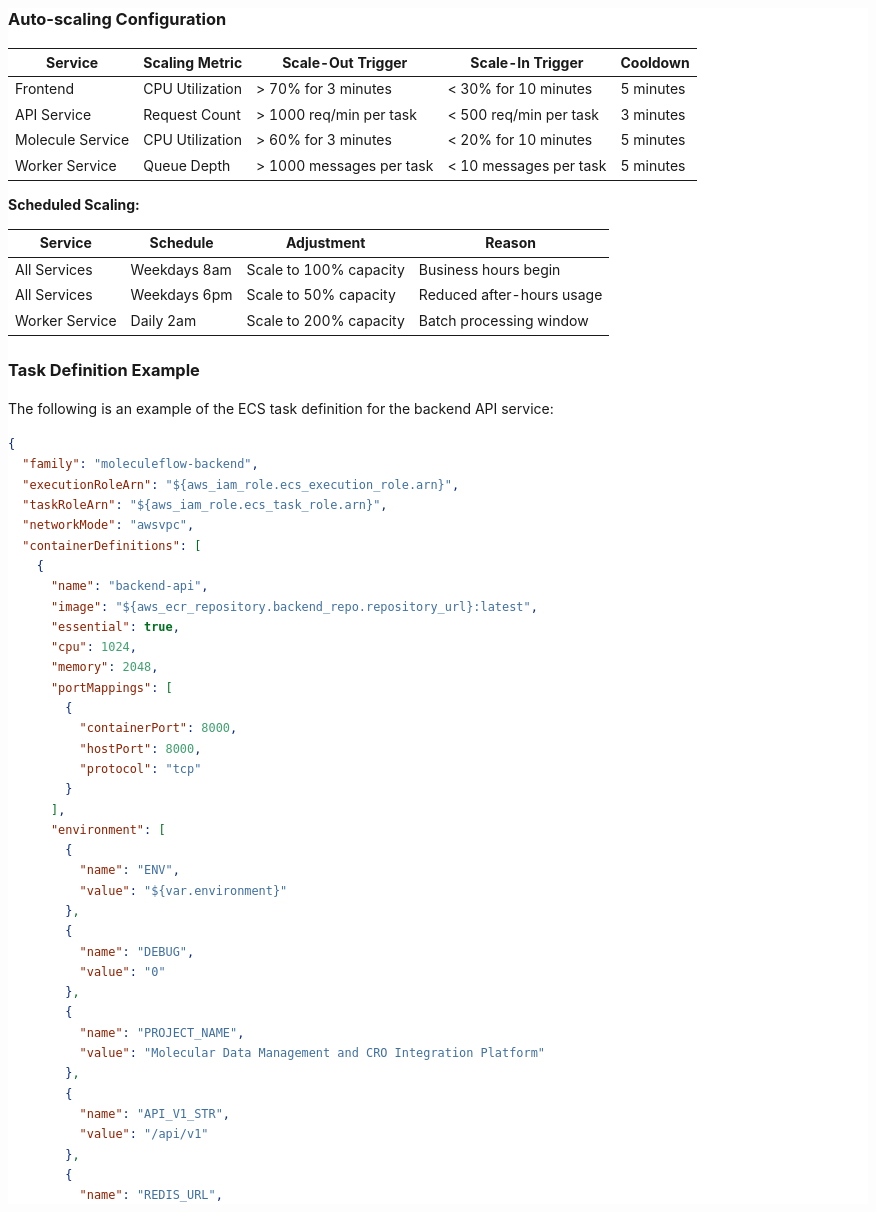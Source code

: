 ### Auto-scaling Configuration

| Service | Scaling Metric | Scale-Out Trigger | Scale-In Trigger | Cooldown |
| --- | --- | --- | --- | --- |
| Frontend | CPU Utilization | \> 70% for 3 minutes | \< 30% for 10 minutes | 5 minutes |
| API Service | Request Count | \> 1000 req/min per task | \< 500 req/min per task | 3 minutes |
| Molecule Service | CPU Utilization | \> 60% for 3 minutes | \< 20% for 10 minutes | 5 minutes |
| Worker Service | Queue Depth | \> 1000 messages per task | \< 10 messages per task | 5 minutes |

**Scheduled Scaling:**

| Service | Schedule | Adjustment | Reason |
| --- | --- | --- | --- |
| All Services | Weekdays 8am | Scale to 100% capacity | Business hours begin |
| All Services | Weekdays 6pm | Scale to 50% capacity | Reduced after-hours usage |
| Worker Service | Daily 2am | Scale to 200% capacity | Batch processing window |

### Task Definition Example

The following is an example of the ECS task definition for the backend API service:

```json
{
  "family": "moleculeflow-backend",
  "executionRoleArn": "${aws_iam_role.ecs_execution_role.arn}",
  "taskRoleArn": "${aws_iam_role.ecs_task_role.arn}",
  "networkMode": "awsvpc",
  "containerDefinitions": [
    {
      "name": "backend-api",
      "image": "${aws_ecr_repository.backend_repo.repository_url}:latest",
      "essential": true,
      "cpu": 1024,
      "memory": 2048,
      "portMappings": [
        {
          "containerPort": 8000,
          "hostPort": 8000,
          "protocol": "tcp"
        }
      ],
      "environment": [
        {
          "name": "ENV",
          "value": "${var.environment}"
        },
        {
          "name": "DEBUG",
          "value": "0"
        },
        {
          "name": "PROJECT_NAME",
          "value": "Molecular Data Management and CRO Integration Platform"
        },
        {
          "name": "API_V1_STR",
          "value": "/api/v1"
        },
        {
          "name": "REDIS_URL",
```